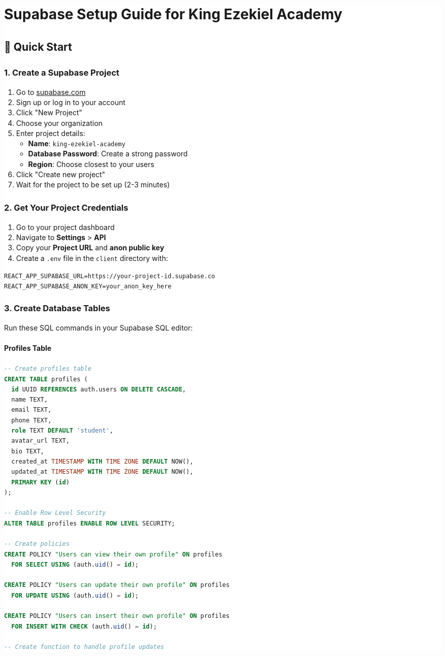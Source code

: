 # Supabase Setup Guide for King Ezekiel Academy

## 🚀 Quick Start

### 1. Create a Supabase Project

1. Go to [supabase.com](https://supabase.com)
2. Sign up or log in to your account
3. Click "New Project"
4. Choose your organization
5. Enter project details:
   - **Name**: `king-ezekiel-academy`
   - **Database Password**: Create a strong password
   - **Region**: Choose closest to your users
6. Click "Create new project"
7. Wait for the project to be set up (2-3 minutes)

### 2. Get Your Project Credentials

1. Go to your project dashboard
2. Navigate to **Settings** > **API**
3. Copy your **Project URL** and **anon public key**
4. Create a `.env` file in the `client` directory with:

```env
REACT_APP_SUPABASE_URL=https://your-project-id.supabase.co
REACT_APP_SUPABASE_ANON_KEY=your_anon_key_here
```

### 3. Create Database Tables

Run these SQL commands in your Supabase SQL editor:

#### Profiles Table
```sql
-- Create profiles table
CREATE TABLE profiles (
  id UUID REFERENCES auth.users ON DELETE CASCADE,
  name TEXT,
  email TEXT,
  phone TEXT,
  role TEXT DEFAULT 'student',
  avatar_url TEXT,
  bio TEXT,
  created_at TIMESTAMP WITH TIME ZONE DEFAULT NOW(),
  updated_at TIMESTAMP WITH TIME ZONE DEFAULT NOW(),
  PRIMARY KEY (id)
);

-- Enable Row Level Security
ALTER TABLE profiles ENABLE ROW LEVEL SECURITY;

-- Create policies
CREATE POLICY "Users can view their own profile" ON profiles
  FOR SELECT USING (auth.uid() = id);

CREATE POLICY "Users can update their own profile" ON profiles
  FOR UPDATE USING (auth.uid() = id);

CREATE POLICY "Users can insert their own profile" ON profiles
  FOR INSERT WITH CHECK (auth.uid() = id);

-- Create function to handle profile updates
```